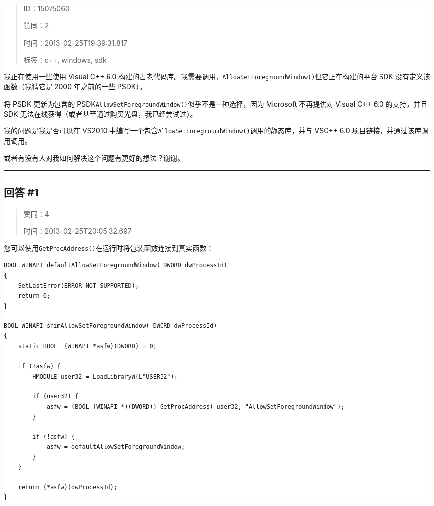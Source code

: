 > ID：15075060
> 
> 赞同：2
> 
> 时间：2013-02-25T19:39:31.817
> 
> 标签：c++, windows, sdk

我正在使用一些使用 Visual C++ 6.0 构建的古老代码库。我需要调用，`AllowSetForegroundWindow()`但它正在构建的平台 SDK 没有定义该函数（我猜它是 2000 年之前的一些 PSDK）。

将 PSDK 更新为包含的 PSDK`AllowSetForegroundWindow()`似乎不是一种选择，因为 Microsoft 不再提供对 Visual C++ 6.0 的支持，并且 SDK 无法在线获得（或者甚至通过购买光盘，我已经尝试过）。

我的问题是我是否可以在 VS2010 中编写一个包含`AllowSetForegroundWindow()`调用的静态库，并与 VSC++ 6.0 项目链接，并通过该库调用调用。

或者有没有人对我如何解决这个问题有更好的想法？谢谢。

* * *

## 回答 #1

> 赞同：4
> 
> 时间：2013-02-25T20:05:32.697

您可以使用`GetProcAddress()`在运行时将包装函数连接到真实函数：

```
BOOL WINAPI defaultAllowSetForegroundWindow( DWORD dwProcessId)
{
    SetLastError(ERROR_NOT_SUPPORTED);
    return 0;
}

BOOL WINAPI shimAllowSetForegroundWindow( DWORD dwProcessId)
{
    static BOOL  (WINAPI *asfw)(DWORD) = 0;

    if (!asfw) {
        HMODULE user32 = LoadLibraryW(L"USER32");

        if (user32) {
            asfw = (BOOL (WINAPI *)(DWORD)) GetProcAddress( user32, "AllowSetForegroundWindow");
        }

        if (!asfw) {
            asfw = defaultAllowSetForegroundWindow;
        }
    }

    return (*asfw)(dwProcessId);
} 
```
